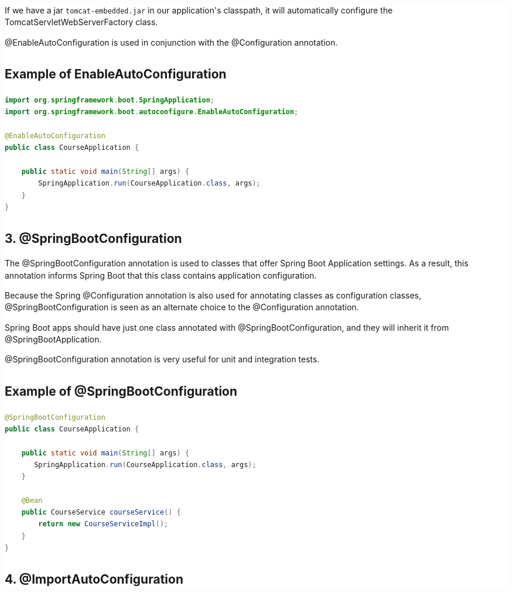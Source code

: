 If we have a jar `tomcat-embedded.jar` in our application's classpath, it will automatically configure the TomcatServletWebServerFactory class.

@EnableAutoConfiguration is used in conjunction with the @Configuration annotation.

## Example of EnableAutoConfiguration

```java
import org.springframework.boot.SpringApplication;
import org.springframework.boot.autoconfigure.EnableAutoConfiguration;

@EnableAutoConfiguration
public class CourseApplication {

    public static void main(String[] args) {
        SpringApplication.run(CourseApplication.class, args);
    }
}
```

## 3. @SpringBootConfiguration

The @SpringBootConfiguration annotation is used to classes that offer Spring Boot Application settings. As a result, this annotation informs Spring Boot that this class contains application configuration.

Because the Spring @Configuration annotation is also used for annotating classes as configuration classes, @SpringBootConfiguration is seen as an alternate choice to the @Configuration annotation.

Spring Boot apps should have just one class annotated with @SpringBootConfiguration, and they will inherit it from @SpringBootApplication.

@SpringBootConfiguration annotation is very useful for unit and integration tests.

## Example of @SpringBootConfiguration
```java
@SpringBootConfiguration
public class CourseApplication {

    public static void main(String[] args) {
       SpringApplication.run(CourseApplication.class, args);
    }

    @Bean
    public CourseService courseService() {
        return new CourseServiceImpl();
    }
}
```

## 4. @ImportAutoConfiguration
